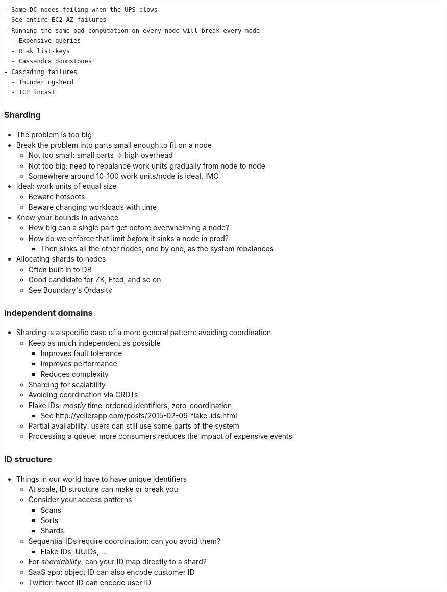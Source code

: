     - Same-DC nodes failing when the UPS blows
    - See entire EC2 AZ failures
    - Running the same bad computation on every node will break every node
      - Expensive queries
      - Riak list-keys
      - Cassandra doomstones
    - Cascading failures
      - Thundering-herd
      - TCP incast

### Sharding

- The problem is too big
- Break the problem into parts small enough to fit on a node
  - Not too small: small parts => high overhead
  - Not too big: need to rebalance work units gradually from node to node
  - Somewhere around 10-100 work units/node is ideal, IMO
- Ideal: work units of equal size
  - Beware hotspots
  - Beware changing workloads with time
- Know your bounds in advance
  - How big can a single part get before overwhelming a node?
  - How do we enforce that limit *before* it sinks a node in prod?
    - Then sinks all the other nodes, one by one, as the system rebalances
- Allocating shards to nodes
  - Often built in to DB
  - Good candidate for ZK, Etcd, and so on
  - See Boundary's Ordasity

### Independent domains

- Sharding is a specific case of a more general pattern: avoiding coordination
  - Keep as much independent as possible
    - Improves fault tolerance
    - Improves performance
    - Reduces complexity
  - Sharding for scalability
  - Avoiding coordination via CRDTs
  - Flake IDs: *mostly* time-ordered identifiers, zero-coordination
    - See <http://yellerapp.com/posts/2015-02-09-flake-ids.html>
  - Partial availability: users can still use some parts of the system
  - Processing a queue: more consumers reduces the impact of expensive events

### ID structure

- Things in our world have to have unique identifiers
  - At scale, ID structure can make or break you
  - Consider your access patterns
    - Scans
    - Sorts
    - Shards
  - Sequential IDs require coordination: can you avoid them?
    - Flake IDs, UUIDs, ...
  - For *shardability*, can your ID map directly to a shard?
  - SaaS app: object ID can also encode customer ID
  - Twitter: tweet ID can encode user ID
